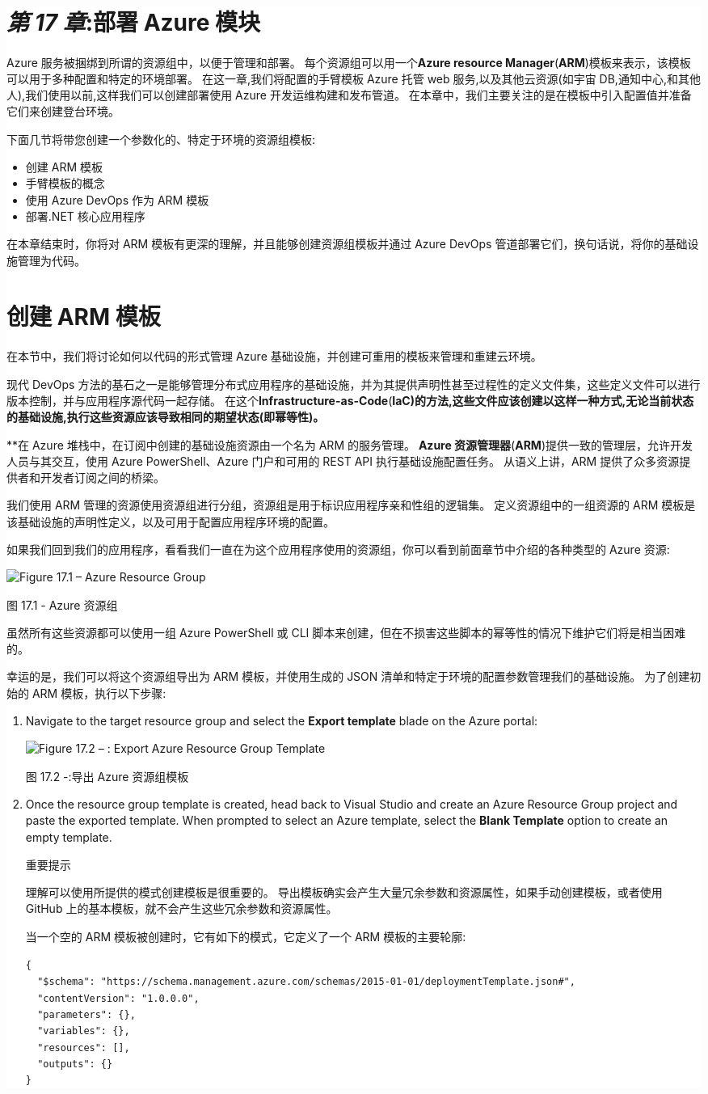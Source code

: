 # *第 17 章*:部署 Azure 模块

Azure 服务被捆绑到所谓的资源组中，以便于管理和部署。 每个资源组可以用一个**Azure resource Manager**(**ARM**)模板来表示，该模板可以用于多种配置和特定的环境部署。 在这一章,我们将配置的手臂模板 Azure 托管 web 服务,以及其他云资源(如宇宙 DB,通知中心,和其他人),我们使用以前,这样我们可以创建部署使用 Azure 开发运维构建和发布管道。 在本章中，我们主要关注的是在模板中引入配置值并准备它们来创建登台环境。

下面几节将带您创建一个参数化的、特定于环境的资源组模板:

*   创建 ARM 模板
*   手臂模板的概念
*   使用 Azure DevOps 作为 ARM 模板
*   部署.NET 核心应用程序

在本章结束时，你将对 ARM 模板有更深的理解，并且能够创建资源组模板并通过 Azure DevOps 管道部署它们，换句话说，将你的基础设施管理为代码。

# 创建 ARM 模板

在本节中，我们将讨论如何以代码的形式管理 Azure 基础设施，并创建可重用的模板来管理和重建云环境。

现代 DevOps 方法的基石之一是能够管理分布式应用程序的基础设施，并为其提供声明性甚至过程性的定义文件集，这些定义文件可以进行版本控制，并与应用程序源代码一起存储。 在这个**Infrastructure-as-Code**(**IaC)的方法,这些文件应该创建以这样一种方式,无论当前状态的基础设施,执行这些资源应该导致相同的期望状态(即幂等性)。**

 **在 Azure 堆栈中，在订阅中创建的基础设施资源由一个名为 ARM 的服务管理。 **Azure 资源管理器**(**ARM**)提供一致的管理层，允许开发人员与其交互，使用 Azure PowerShell、Azure 门户和可用的 REST API 执行基础设施配置任务。 从语义上讲，ARM 提供了众多资源提供者和开发者订阅之间的桥梁。

我们使用 ARM 管理的资源使用资源组进行分组，资源组是用于标识应用程序亲和性组的逻辑集。 定义资源组中的一组资源的 ARM 模板是该基础设施的声明性定义，以及可用于配置应用程序环境的配置。

如果我们回到我们的应用程序，看看我们一直在为这个应用程序使用的资源组，你可以看到前面章节中介绍的各种类型的 Azure 资源:

![Figure 17.1 – Azure Resource Group ](image/Figure_17.01_B16381.jpg)

图 17.1 - Azure 资源组

虽然所有这些资源都可以使用一组 Azure PowerShell 或 CLI 脚本来创建，但在不损害这些脚本的幂等性的情况下维护它们将是相当困难的。

幸运的是，我们可以将这个资源组导出为 ARM 模板，并使用生成的 JSON 清单和特定于环境的配置参数管理我们的基础设施。 为了创建初始的 ARM 模板，执行以下步骤:

1.  Navigate to the target resource group and select the **Export template** blade on the Azure portal:

    ![Figure 17.2 – : Export Azure Resource Group Template ](image/Figure_17.02_B16381.jpg)

    图 17.2 -:导出 Azure 资源组模板

2.  Once the resource group template is created, head back to Visual Studio and create an Azure Resource Group project and paste the exported template. When prompted to select an Azure template, select the **Blank Template** option to create an empty template.

    重要提示

    理解可以使用所提供的模式创建模板是很重要的。 导出模板确实会产生大量冗余参数和资源属性，如果手动创建模板，或者使用 GitHub 上的基本模板，就不会产生这些冗余参数和资源属性。

    当一个空的 ARM 模板被创建时，它有如下的模式，它定义了一个 ARM 模板的主要轮廓:

    ```
    {
      "$schema": "https://schema.management.azure.com/schemas/2015-01-01/deploymentTemplate.json#",
      "contentVersion": "1.0.0.0",
      "parameters": {},
      "variables": {},
      "resources": [],
      "outputs": {}
    }
    ```
